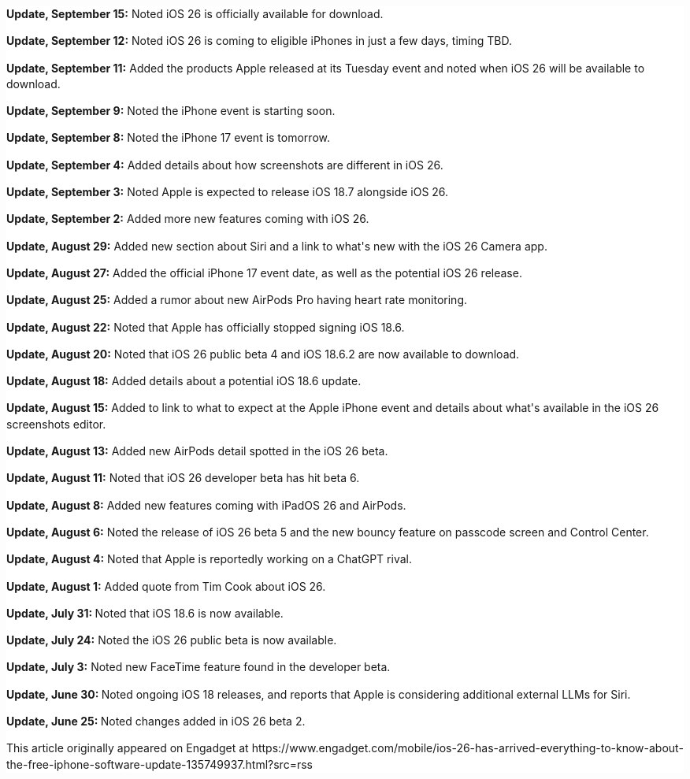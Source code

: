 <p><strong>Update, September 15:</strong> Noted iOS 26 is officially available for download.</p>
<p><strong>Update, September 12:</strong> Noted iOS 26 is coming to eligible iPhones in just a few days, timing TBD.</p>
<p><strong>Update, September 11:</strong> Added the products Apple released at its Tuesday event and noted when iOS 26 will be available to download.</p>
<p><strong>Update, September 9:</strong> Noted the iPhone event is starting soon.</p>
<p><strong>Update, September 8:</strong> Noted the iPhone 17 event is tomorrow.</p>
<p><strong>Update, September 4:</strong> Added details about how screenshots are different in iOS 26.</p>
<p><strong>Update, September 3:</strong> Noted Apple is expected to release iOS 18.7 alongside iOS 26.</p>
<p><strong>Update, September 2:</strong> Added more new features coming with iOS 26.</p>
<p><strong>Update, August 29:</strong> Added new section about Siri and a link to what's new with the iOS 26 Camera app.</p>
<p><strong>Update, August 27:</strong> Added the official iPhone 17 event date, as well as the potential iOS 26 release.</p>
<p><strong>Update, August 25:</strong> Added a rumor about new AirPods Pro having heart rate monitoring.</p>
<p><strong>Update, August 22:</strong> Noted that Apple has officially stopped signing iOS 18.6.</p>
<p><strong>Update, August 20:</strong> Noted that iOS 26 public beta 4 and iOS 18.6.2 are now available to download.</p>
<p><strong>Update, August 18:</strong> Added details about a potential iOS 18.6 update.</p>
<p><strong>Update, August 15:</strong> Added to link to what to expect at the Apple iPhone event and details about what's available in the iOS 26 screenshots editor.</p>
<p><strong>Update, August 13:</strong> Added new AirPods detail spotted in the iOS 26 beta.</p>
<p><strong>Update, August 11:</strong> Noted that iOS 26 developer beta has hit beta 6.&nbsp;</p>
<p><strong>Update, August 8:</strong> Added new features coming with iPadOS 26 and AirPods.</p>
<p><strong>Update, August 6:</strong> Noted the release of iOS 26 beta 5 and the new bouncy feature on passcode screen and Control Center.</p>
<p><strong>Update, August 4:</strong> Noted that Apple is reportedly working on a ChatGPT rival.</p>
<p><strong>Update, August 1:</strong> Added quote from Tim Cook about iOS 26.</p>
<p><strong>Update, July 31: </strong>Noted that iOS 18.6 is now available.&nbsp;</p>
<p><strong>Update, July 24:</strong> Noted the iOS 26 public beta is now available.</p>
<p><strong>Update, July 3:</strong> Noted new FaceTime feature found in the developer beta.</p>
<p><strong>Update, June 30: </strong>Noted ongoing iOS 18 releases, and reports that Apple is considering additional external LLMs for Siri.&nbsp;</p>
<p><strong>Update, June 25: </strong>Noted changes added in iOS 26 beta 2.&nbsp;</p>This article originally appeared on Engadget at https://www.engadget.com/mobile/ios-26-has-arrived-everything-to-know-about-the-free-iphone-software-update-135749937.html?src=rss
